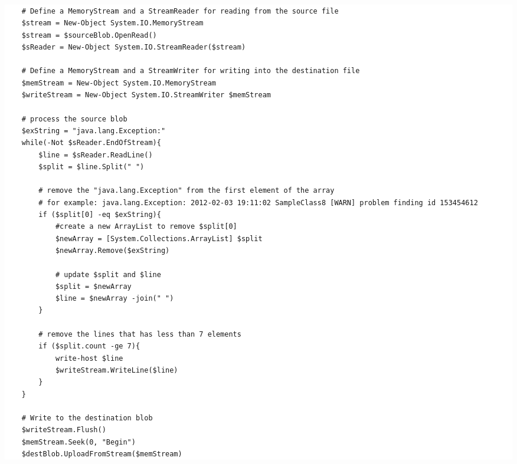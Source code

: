         # Define a MemoryStream and a StreamReader for reading from the source file
        $stream = New-Object System.IO.MemoryStream
        $stream = $sourceBlob.OpenRead()
        $sReader = New-Object System.IO.StreamReader($stream)

        # Define a MemoryStream and a StreamWriter for writing into the destination file
        $memStream = New-Object System.IO.MemoryStream
        $writeStream = New-Object System.IO.StreamWriter $memStream

        # process the source blob
        $exString = "java.lang.Exception:"
        while(-Not $sReader.EndOfStream){
            $line = $sReader.ReadLine()
            $split = $line.Split(" ")

            # remove the "java.lang.Exception" from the first element of the array
            # for example: java.lang.Exception: 2012-02-03 19:11:02 SampleClass8 [WARN] problem finding id 153454612
            if ($split[0] -eq $exString){
                #create a new ArrayList to remove $split[0]
                $newArray = [System.Collections.ArrayList] $split
                $newArray.Remove($exString)

                # update $split and $line
                $split = $newArray
                $line = $newArray -join(" ")
            }

            # remove the lines that has less than 7 elements
            if ($split.count -ge 7){
                write-host $line
                $writeStream.WriteLine($line)
            }
        }

        # Write to the destination blob
        $writeStream.Flush()
        $memStream.Seek(0, "Begin")
        $destBlob.UploadFromStream($memStream)


  [O que é o Sqoop?]: #whatissqoop
  [Pré-requisitos]: #prerequisites
  [Compreender o cenário do tutorial]: #scenario
  [Preparar-se para o tutorial]: #prepare
  [Usar o PowerShell para executar a exportação do Sqoop]: #export
  [Usar o SDK do HDInsight para executar a exportação do Sqoop]: #export-sdk
  [Usar o PowerShell para executar a importação do Sqoop]: #import
  [Próximas etapas]: #nextsteps
  [Sqoop]: https://sqoop.apache.org/docs/1.4.4/SqoopUserGuide.html
  [O que há de novo nas versões de clusters fornecidas pelo HDInsight?]: ../hdinsight-component-versioning/
  [Instalar e configurar o PowerShell do Azure]: ../install-configure-powershell
  [Executar scripts do Windows PowerShell]: http://technet.microsoft.com/pt-br/library/ee176949.aspx
  [Introdução ao HDInsight]: ../hdinsight-get-started/
  [Provisionar clusters HDInsight]: ../hdinsight-provision-clusters/
  [Introdução ao uso do Banco de Dados SQL do Azure]: ../sql-database-get-started/
  [Criar e configurar o Banco de Dados SQL]: ../sql-database-create-configure/
  [Tarefas de configuração de rede virtual]: http://msdn.microsoft.com/pt-br/library/azure/jj156206.aspx
  [Provisionar clusters Hadoop no HDInsight usando opções de personalização]: /pt-br/documentation/articles/hdinsight-provision-clusters/
  [Usar o Armazenamento de Blob do Azure com o HDInsight]: ../hdinsight-use-blob-storage/
  [Iniciar o Windows PowerShell no Windows 8 e no Windows]: http://technet.microsoft.com/pt-br/library/hh847889.aspx
  [Portal de gerenciamento do Azure]: https://manage.windowsazure.com/
  [Configurar um VPN ponto a site no Portal de Gerenciamento]: http://msdn.microsoft.com/pt-br/library/azure/dn133792.aspx
  [Enviar trabalhos Hadoop de forma programática]: ../hdinsight-submit-hadoop-jobs-programmatically/
  [Usar o Oozie com o HDInsight]: ../hdinsight-use-oozie/
  [Analisar dados de atraso de voo usando o HDInsight]: ../hdinsight-analyze-flight-delay-data/
  [Carregar dados no HDInsight]: ../hdinsight-upload-data/